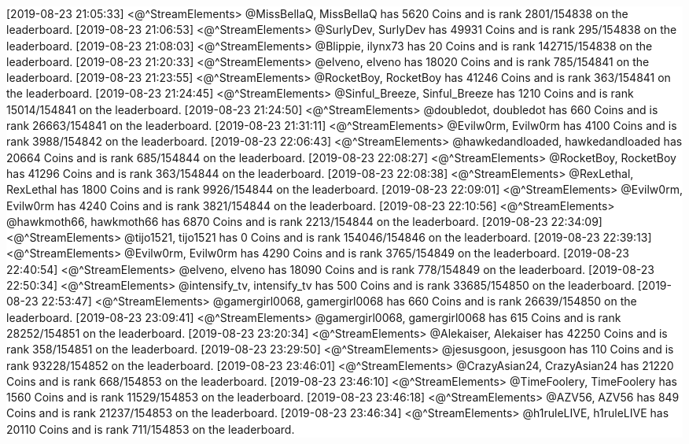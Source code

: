 [2019-08-23 21:05:33] <@^StreamElements> @MissBellaQ, MissBellaQ has 5620 Coins and is rank 2801/154838 on the leaderboard.
[2019-08-23 21:06:53] <@^StreamElements> @SurlyDev, SurlyDev has 49931 Coins and is rank 295/154838 on the leaderboard.
[2019-08-23 21:08:03] <@^StreamElements> @Blippie, ilynx73 has 20 Coins and is rank 142715/154838 on the leaderboard.
[2019-08-23 21:20:33] <@^StreamElements> @elveno, elveno has 18020 Coins and is rank 785/154841 on the leaderboard.
[2019-08-23 21:23:55] <@^StreamElements> @RocketBoy, RocketBoy has 41246 Coins and is rank 363/154841 on the leaderboard.
[2019-08-23 21:24:45] <@^StreamElements> @Sinful_Breeze, Sinful_Breeze has 1210 Coins and is rank 15014/154841 on the leaderboard.
[2019-08-23 21:24:50] <@^StreamElements> @doubledot, doubledot has 660 Coins and is rank 26663/154841 on the leaderboard.
[2019-08-23 21:31:11] <@^StreamElements> @Evilw0rm, Evilw0rm has 4100 Coins and is rank 3988/154842 on the leaderboard.
[2019-08-23 22:06:43] <@^StreamElements> @hawkedandloaded, hawkedandloaded has 20664 Coins and is rank 685/154844 on the leaderboard.
[2019-08-23 22:08:27] <@^StreamElements> @RocketBoy, RocketBoy has 41296 Coins and is rank 363/154844 on the leaderboard.
[2019-08-23 22:08:38] <@^StreamElements> @RexLethal, RexLethal has 1800 Coins and is rank 9926/154844 on the leaderboard.
[2019-08-23 22:09:01] <@^StreamElements> @Evilw0rm, Evilw0rm has 4240 Coins and is rank 3821/154844 on the leaderboard.
[2019-08-23 22:10:56] <@^StreamElements> @hawkmoth66, hawkmoth66 has 6870 Coins and is rank 2213/154844 on the leaderboard.
[2019-08-23 22:34:09] <@^StreamElements> @tijo1521, tijo1521 has 0 Coins and is rank 154046/154846 on the leaderboard.
[2019-08-23 22:39:13] <@^StreamElements> @Evilw0rm, Evilw0rm has 4290 Coins and is rank 3765/154849 on the leaderboard.
[2019-08-23 22:40:54] <@^StreamElements> @elveno, elveno has 18090 Coins and is rank 778/154849 on the leaderboard.
[2019-08-23 22:50:34] <@^StreamElements> @intensify_tv, intensify_tv has 500 Coins and is rank 33685/154850 on the leaderboard.
[2019-08-23 22:53:47] <@^StreamElements> @gamergirl0068, gamergirl0068 has 660 Coins and is rank 26639/154850 on the leaderboard.
[2019-08-23 23:09:41] <@^StreamElements> @gamergirl0068, gamergirl0068 has 615 Coins and is rank 28252/154851 on the leaderboard.
[2019-08-23 23:20:34] <@^StreamElements> @Alekaiser, Alekaiser has 42250 Coins and is rank 358/154851 on the leaderboard.
[2019-08-23 23:29:50] <@^StreamElements> @jesusgoon, jesusgoon has 110 Coins and is rank 93228/154852 on the leaderboard.
[2019-08-23 23:46:01] <@^StreamElements> @CrazyAsian24, CrazyAsian24 has 21220 Coins and is rank 668/154853 on the leaderboard.
[2019-08-23 23:46:10] <@^StreamElements> @TimeFoolery, TimeFoolery has 1560 Coins and is rank 11529/154853 on the leaderboard.
[2019-08-23 23:46:18] <@^StreamElements> @AZV56, AZV56 has 849 Coins and is rank 21237/154853 on the leaderboard.
[2019-08-23 23:46:34] <@^StreamElements> @h1ruleLIVE, h1ruleLIVE has 20110 Coins and is rank 711/154853 on the leaderboard.

